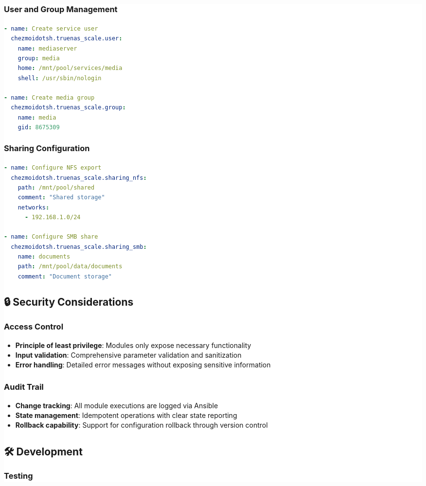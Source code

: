 ### User and Group Management

```yaml
- name: Create service user
  chezmoidotsh.truenas_scale.user:
    name: mediaserver
    group: media
    home: /mnt/pool/services/media
    shell: /usr/sbin/nologin

- name: Create media group
  chezmoidotsh.truenas_scale.group:
    name: media
    gid: 8675309
```

### Sharing Configuration

```yaml
- name: Configure NFS export
  chezmoidotsh.truenas_scale.sharing_nfs:
    path: /mnt/pool/shared
    comment: "Shared storage"
    networks:
      - 192.168.1.0/24
    
- name: Configure SMB share
  chezmoidotsh.truenas_scale.sharing_smb:
    name: documents
    path: /mnt/pool/data/documents
    comment: "Document storage"
```

## 🔒 Security Considerations

### Access Control

* **Principle of least privilege**: Modules only expose necessary functionality
* **Input validation**: Comprehensive parameter validation and sanitization
* **Error handling**: Detailed error messages without exposing sensitive information

### Audit Trail

* **Change tracking**: All module executions are logged via Ansible
* **State management**: Idempotent operations with clear state reporting
* **Rollback capability**: Support for configuration rollback through version control

## 🛠️ Development

### Testing
